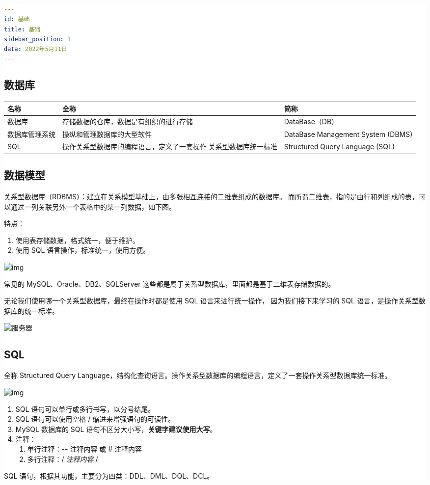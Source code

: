 ```yaml
---
id: 基础
title: 基础
sidebar_position: 1
data: 2022年5月11日
---
```


## 数据库

| 名称           | 全称                                                         | 简称                              |
| :------------- | :----------------------------------------------------------- | :-------------------------------- |
| 数据库         | 存储数据的仓库，数据是有组织的进行存储                       | DataBase（DB）                    |
| 数据库管理系统 | 操纵和管理数据库的大型软件                                   | DataBase Management System (DBMS) |
| SQL            | 操作关系型数据库的编程语言，定义了一套操作 关系型数据库统一标准 | Structured Query Language (SQL)   |

## 数据模型

关系型数据库（RDBMS）：建立在关系模型基础上，由多张相互连接的二维表组成的数据库。
而所谓二维表，指的是由行和列组成的表，可以通过一列关联另外一个表格中的某一列数据，如下图。

特点：

1. 使用表存储数据，格式统一，便于维护。
2. 使用 SQL 语言操作，标准统一，使用方便。

![img](https://static.7wate.com/img/2022/05/11/6bbfdea71bff2.png)

常见的 MySQL、Oracle、DB2、SQLServer 这些都是属于关系型数据库，里面都是基于二维表存储数据的。

无论我们使用哪一个关系型数据库，最终在操作时都是使用 SQL 语言来进行统一操作，
因为我们接下来学习的 SQL 语言，是操作关系型数据库的统一标准。

![服务器](https://static.7wate.com/img/2022/05/11/b7d5d1651689a.png)

## SQL

全称 Structured Query Language，结构化查询语言。操作关系型数据库的编程语言，定义了一套操作关系型数据库统一标准。

![img](https://static.7wate.com/img/2022/05/11/9459b0983c451.png)

1. SQL 语句可以单行或多行书写，以分号结尾。
2. SQL 语句可以使用空格 / 缩进来增强语句的可读性。
3. MySQL 数据库的 SQL 语句不区分大小写，**关键字建议使用大写**。
4. 注释：
    1. 单行注释：-- 注释内容 或 # 注释内容
    2. 多行注释：/ *注释内容* /

SQL 语句，根据其功能，主要分为四类：DDL、DML、DQL、DCL。
